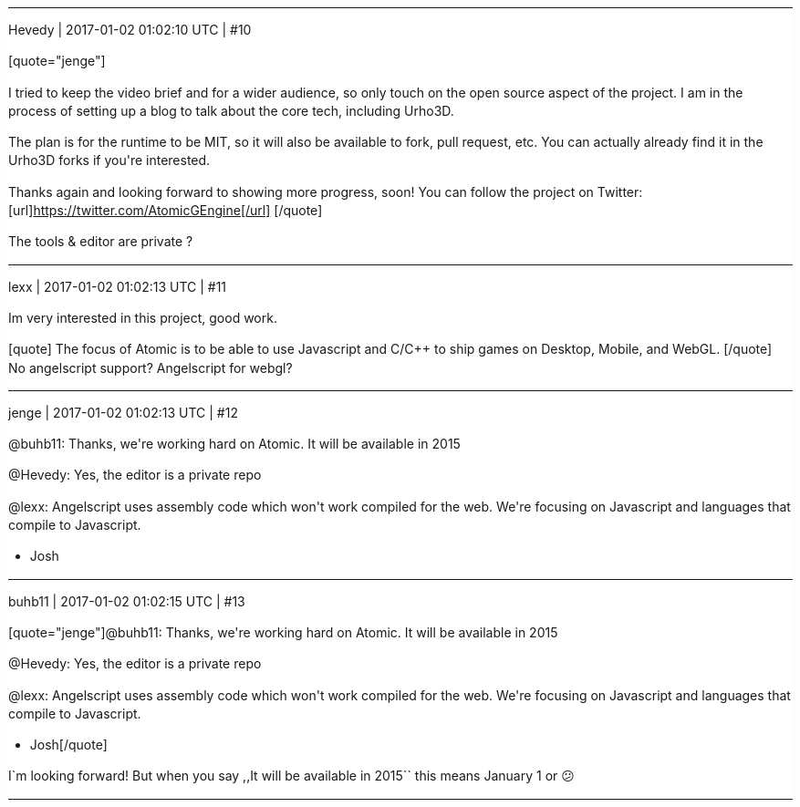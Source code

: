 -------------------------

Hevedy | 2017-01-02 01:02:10 UTC | #10

[quote="jenge"]

I tried to keep the video brief and for a wider audience, so only touch on the open source aspect of the project.  I am in the process of setting up a blog to talk about the core tech, including Urho3D.  

The plan is for the runtime to be MIT, so it will also be available to fork, pull request, etc.  You can actually already find it in the Urho3D forks if you're interested.

Thanks again and looking forward to showing more progress, soon!  You can follow the project on Twitter: [url]https://twitter.com/AtomicGEngine[/url]
[/quote]

The tools & editor are private ?

-------------------------

lexx | 2017-01-02 01:02:13 UTC | #11

Im very interested in this project, good work.

[quote]
The focus of Atomic is to be able to use Javascript and C/C++ to ship games on Desktop, Mobile, and WebGL.
[/quote]
No angelscript support?  Angelscript for webgl?

-------------------------

jenge | 2017-01-02 01:02:13 UTC | #12

@buhb11:  Thanks, we're working hard on Atomic.  It will be available in 2015

@Hevedy:  Yes, the editor is a private repo

@lexx:  Angelscript uses assembly code which won't work compiled for the web.  We're focusing on Javascript and languages that compile to Javascript.

- Josh

-------------------------

buhb11 | 2017-01-02 01:02:15 UTC | #13

[quote="jenge"]@buhb11:  Thanks, we're working hard on Atomic.  It will be available in 2015

@Hevedy:  Yes, the editor is a private repo

@lexx:  Angelscript uses assembly code which won't work compiled for the web.  We're focusing on Javascript and languages that compile to Javascript.

- Josh[/quote]

I`m looking forward! But when you say ,,It will be available in 2015`` this means January 1 or :confused:

-------------------------
